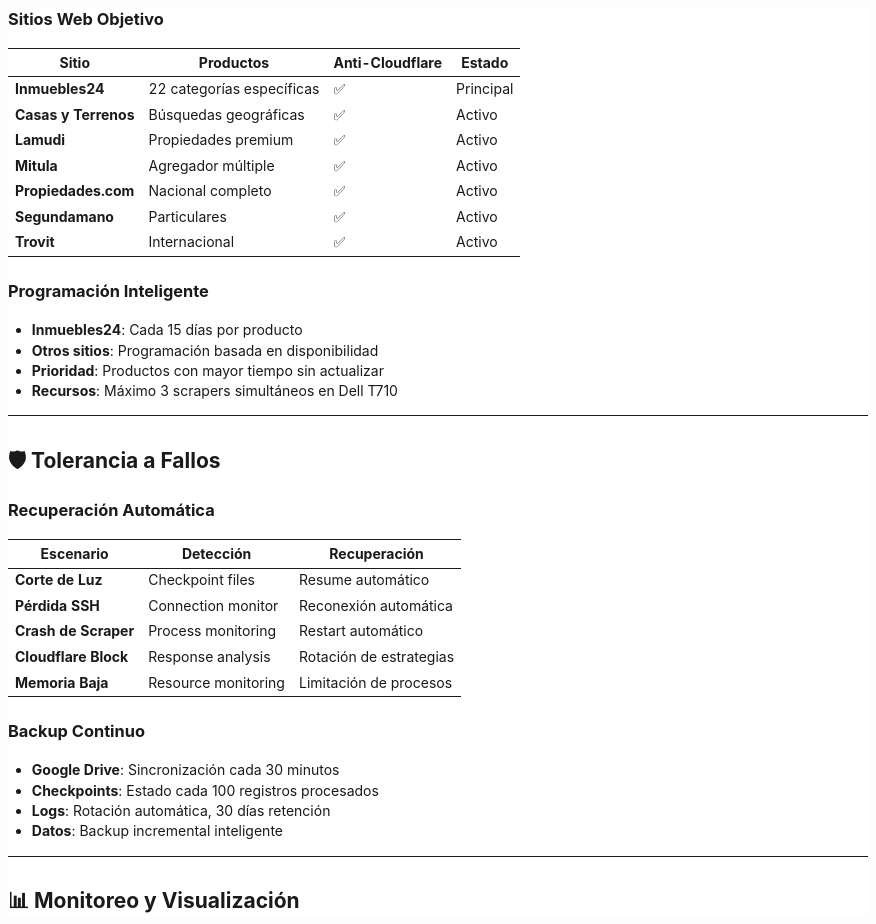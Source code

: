 ### Sitios Web Objetivo

| Sitio | Productos | Anti-Cloudflare | Estado |
|-------|-----------|----------------|--------|
| **Inmuebles24** | 22 categorías específicas | ✅ | Principal |
| **Casas y Terrenos** | Búsquedas geográficas | ✅ | Activo |
| **Lamudi** | Propiedades premium | ✅ | Activo |
| **Mitula** | Agregador múltiple | ✅ | Activo |
| **Propiedades.com** | Nacional completo | ✅ | Activo |
| **Segundamano** | Particulares | ✅ | Activo |
| **Trovit** | Internacional | ✅ | Activo |

### Programación Inteligente

- **Inmuebles24**: Cada 15 días por producto
- **Otros sitios**: Programación basada en disponibilidad
- **Prioridad**: Productos con mayor tiempo sin actualizar
- **Recursos**: Máximo 3 scrapers simultáneos en Dell T710

---

## 🛡️ Tolerancia a Fallos

### Recuperación Automática

| Escenario | Detección | Recuperación |
|-----------|-----------|--------------|
| **Corte de Luz** | Checkpoint files | Resume automático |
| **Pérdida SSH** | Connection monitor | Reconexión automática |
| **Crash de Scraper** | Process monitoring | Restart automático |
| **Cloudflare Block** | Response analysis | Rotación de estrategias |
| **Memoria Baja** | Resource monitoring | Limitación de procesos |

### Backup Continuo

- **Google Drive**: Sincronización cada 30 minutos
- **Checkpoints**: Estado cada 100 registros procesados
- **Logs**: Rotación automática, 30 días retención
- **Datos**: Backup incremental inteligente

---

## 📊 Monitoreo y Visualización

